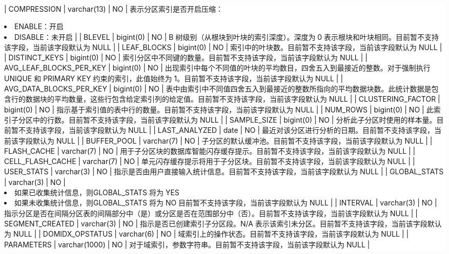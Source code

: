 | COMPRESSION             | varchar(13)     | NO         | 表示分区索引是否开启压缩： <li>ENABLE：开启 <li> DISABLE：未开启                               |
| BLEVEL                  | bigint(0)       | NO         | B 树级别（从根块到叶块的索引深度）。深度为 0 表示根块和叶块相同。目前暂不支持该字段，当前该字段默认为  NULL                                                                                                                      |
| LEAF_BLOCKS             | bigint(0)       | NO         | 索引中的叶块数。目前暂不支持该字段，当前该字段默认为 NULL                                                                                                                                                  |
| DISTINCT_KEYS           | bigint(0)       | NO         | 索引分区中不同键的数量。目前暂不支持该字段，当前该字段默认为 NULL                                                                                                                                              |
| AVG_LEAF_BLOCKS_PER_KEY | bigint(0)       | NO         | 出现索引中每个不同值的叶块的平均数目，四舍五入到最接近的整数。对于强制执行 UNIQUE 和 PRIMARY  KEY 约束的索引，此值始终为 1。目前暂不支持该字段，当前该字段默认为 NULL                                                                                |
| AVG_DATA_BLOCKS_PER_KEY | bigint(0)       | NO         | 表中由索引中不同值四舍五入到最接近的整数所指向的平均数据块数。此统计数据是包含行的数据块的平均数量，这些行包含给定索引列的给定值。目前暂不支持该字段，当前该字段默认为  NULL                                                                                        |
| CLUSTERING_FACTOR       | bigint(0)       | NO         | 指示基于索引值的表中行的数量。目前暂不支持该字段，当前该字段默认为 NULL                                                                                                                                           |
| NUM_ROWS                | bigint(0)       | NO         | 此索引子分区中的行数。目前暂不支持该字段，当前该字段默认为 NULL                                                                                                                                               |
| SAMPLE_SIZE             | bigint(0)       | NO         | 分析此子分区时使用的样本量。目前暂不支持该字段，当前该字段默认为 NULL                                                                                                                                            |
| LAST_ANALYZED           | date            | NO         | 最近对该分区进行分析的日期。目前暂不支持该字段，当前该字段默认为 NULL                                                                                                                                            |
| BUFFER_POOL             | varchar(7)      | NO         | 子分区的默认缓冲池。目前暂不支持该字段，当前该字段默认为 NULL                                                                                                                                                |
| FLASH_CACHE             | varchar(7)      | NO         | 用于子分区块的数据库智能闪存缓存提示。目前暂不支持该字段，当前该字段默认为 NULL                                                                                                                                       |
| CELL_FLASH_CACHE        | varchar(7)      | NO         | 单元闪存缓存提示将用于子分区块。目前暂不支持该字段，当前该字段默认为 NULL                                                                                                                                          |
| USER_STATS              | varchar(3)      | NO         | 指示是否由用户直接输入统计信息。目前暂不支持该字段，当前该字段默认为 NULL                                                                                                                                          |
| GLOBAL_STATS            | varchar(3)      | NO         | <li> 如果已收集统计信息，则GLOBAL_STATS 将为 YES   <li> 如果未收集统计信息，则GLOBAL_STATS 将为 NO    目前暂不支持该字段，当前该字段默认为 NULL |
| INTERVAL                | varchar(3)      | NO         | 指示分区是否在间隔分区表的间隔部分中（是）或分区是否在范围部分中（否）。目前暂不支持该字段，当前该字段默认为  NULL                                                                                                                     |
| SEGMENT_CREATED         | varchar(3)      | NO         | 指示是否已创建索引子分区段。N/A 表示该索引未分区。目前暂不支持该字段，当前该字段默认为 NULL                                                                                                                               |
| DOMIDX_OPSTATUS         | varchar(6)      | NO         | 域索引上的操作状态。目前暂不支持该字段，当前该字段默认为 NULL                                                                                                                                                |
| PARAMETERS              | varchar(1000)   | NO         | 对于域索引，参数字符串。目前暂不支持该字段，当前该字段默认为 NULL                                                                                                                                              |


